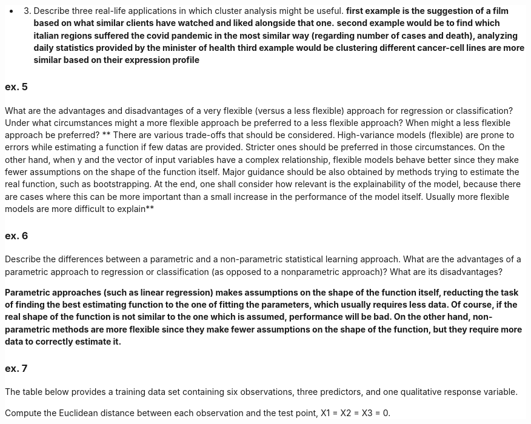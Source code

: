 -   3.  Describe three real-life applications in which cluster analysis
        might be useful. **first example is the suggestion of a film
        based on what similar clients have watched and liked alongside
        that one.** **second example would be to find which italian
        regions suffered the covid pandemic in the most similar way
        (regarding number of cases and death), analyzing daily
        statistics provided by the minister of health** **third example
        would be clustering different cancer-cell lines are more similar
        based on their expression profile**

### ex. 5

What are the advantages and disadvantages of a very flexible (versus a
less flexible) approach for regression or classification? Under what
circumstances might a more flexible approach be preferred to a less
flexible approach? When might a less flexible approach be preferred?
\*\* There are various trade-offs that should be considered.
High-variance models (flexible) are prone to errors while estimating a
function if few datas are provided. Stricter ones should be preferred in
those circumstances. On the other hand, when y and the vector of input
variables have a complex relationship, flexible models behave better
since they make fewer assumptions on the shape of the function itself.
Major guidance should be also obtained by methods trying to estimate the
real function, such as bootstrapping. At the end, one shall consider how
relevant is the explainability of the model, because there are cases
where this can be more important than a small increase in the
performance of the model itself. Usually more flexible models are more
difficult to explain\*\*

### ex. 6

Describe the differences between a parametric and a non-parametric
statistical learning approach. What are the advantages of a parametric
approach to regression or classification (as opposed to a nonparametric
approach)? What are its disadvantages?

**Parametric approaches (such as linear regression) makes assumptions on
the shape of the function itself, reducting the task of finding the best
estimating function to the one of fitting the parameters, which usually
requires less data. Of course, if the real shape of the function is not
similar to the one which is assumed, performance will be bad. On the
other hand, non-parametric methods are more flexible since they make
fewer assumptions on the shape of the function, but they require more
data to correctly estimate it.**

### ex. 7

The table below provides a training data set containing six
observations, three predictors, and one qualitative response variable.

Compute the Euclidean distance between each observation and the test
point, X1 = X2 = X3 = 0.
